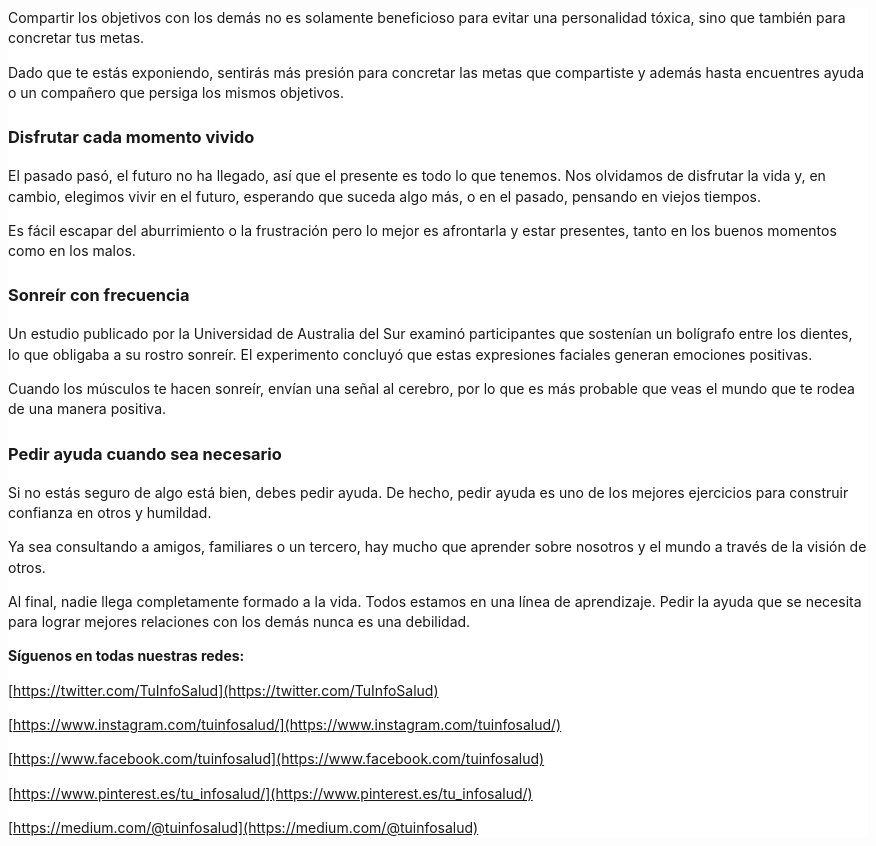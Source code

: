 Compartir los objetivos con los demás no es solamente beneficioso para evitar una personalidad tóxica, sino que también para concretar tus metas.

Dado que te estás exponiendo, sentirás más presión para concretar las metas que compartiste y además hasta encuentres ayuda o un compañero que persiga los mismos objetivos.

### Disfrutar cada momento vivido

El pasado pasó, el futuro no ha llegado, así que el presente es todo lo que tenemos. Nos olvidamos de disfrutar la vida y, en cambio, elegimos vivir en el futuro, esperando que suceda algo más, o en el pasado, pensando en viejos tiempos.

Es fácil escapar del aburrimiento o la frustración pero lo mejor es afrontarla y estar presentes, tanto en los buenos momentos como en los malos.

### Sonreír con frecuencia

Un estudio publicado por la Universidad de Australia del Sur examinó participantes que sostenían un bolígrafo entre los dientes, lo que obligaba a su rostro sonreír. El experimento concluyó que estas expresiones faciales generan emociones positivas.

Cuando los músculos te hacen sonreír, envían una señal al cerebro, por lo que es más probable que veas el mundo que te rodea de una manera positiva.

### Pedir ayuda cuando sea necesario

Si no estás seguro de algo está bien, debes pedir ayuda. De hecho, pedir ayuda es uno de los mejores ejercicios para construir confianza en otros y humildad.

Ya sea consultando a amigos, familiares o un tercero, hay mucho que aprender sobre nosotros y el mundo a través de la visión de otros.

Al final, nadie llega completamente formado a la vida. Todos estamos en una línea de aprendizaje. Pedir la ayuda que se necesita para lograr mejores relaciones con los demás nunca es una debilidad.





**Síguenos en todas nuestras redes:**

[https://twitter.com/​TuInfoSalud](https://twitter.com/TuInfoSalud)

[https://www.instagram.com/​tuinfosalud/](https://www.instagram.com/tuinfosalud/)

[https://www.facebook.com/​tuinfosalud](https://www.facebook.com/tuinfosalud)

[https://www.pinterest.es/tu_​infosalud/](https://www.pinterest.es/tu_infosalud/)

[https://medium.com/@​tuinfosalud](https://medium.com/@tuinfosalud)

